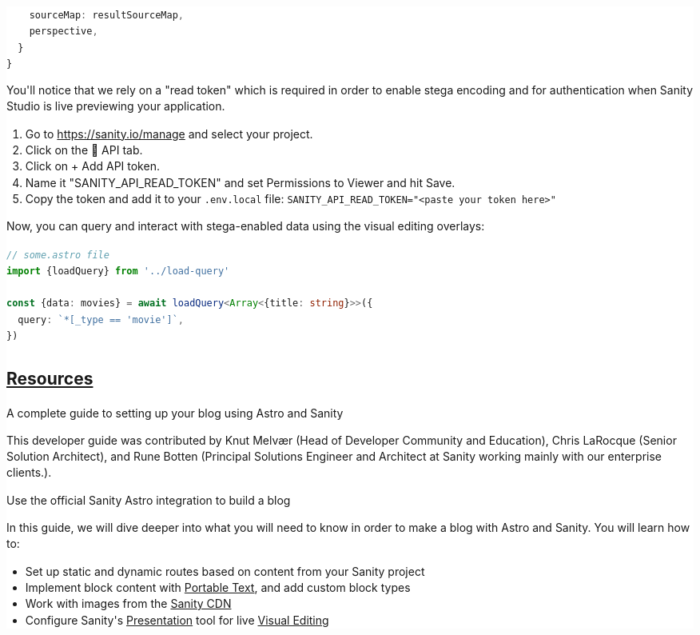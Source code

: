 ```ts
    sourceMap: resultSourceMap,
    perspective,
  }
}
```



You'll notice that we rely on a "read token" which is required in order to enable stega encoding and for authentication when Sanity Studio is live previewing your application.

1. Go to https://sanity.io/manage and select your project.
2. Click on the 🔌 API tab.
3. Click on + Add API token.
4. Name it "SANITY_API_READ_TOKEN" and set Permissions to Viewer and hit Save.
5. Copy the token and add it to your `.env.local` file: `SANITY_API_READ_TOKEN="<paste your token here>"`

Now, you can query and interact with stega-enabled data using the visual editing overlays:

```ts
// some.astro file
import {loadQuery} from '../load-query'

const {data: movies} = await loadQuery<Array<{title: string}>>({
  query: `*[_type == 'movie']`,
})
```



## [Resources](https://www.sanity.io/plugins/sanity-astro#resources)





A complete guide to setting up your blog using Astro and Sanity



This developer guide was contributed by Knut Melvær (Head of Developer Community and Education), Chris LaRocque (Senior Solution Architect), and Rune Botten (Principal Solutions Engineer and Architect at Sanity working mainly with our enterprise clients.).

Use the official Sanity Astro integration to build a blog

In this guide, we will dive deeper into what you will need to know in order to make a blog with Astro and Sanity. You will learn how to:

- Set up static and dynamic routes based on content from your Sanity project
- Implement block content with [Portable Text](https://www.sanity.io/docs/developer-guides/presenting-block-text), and add custom block types
- Work with images from the [Sanity CDN](https://www.sanity.io/docs/apis-and-sdks/presenting-images)
- Configure Sanity's [Presentation](https://www.sanity.io/docs/visual-editing/configuring-the-presentation-tool) tool for live [Visual Editing](https://www.sanity.io/docs/visual-editing/introduction-to-visual-editing)

